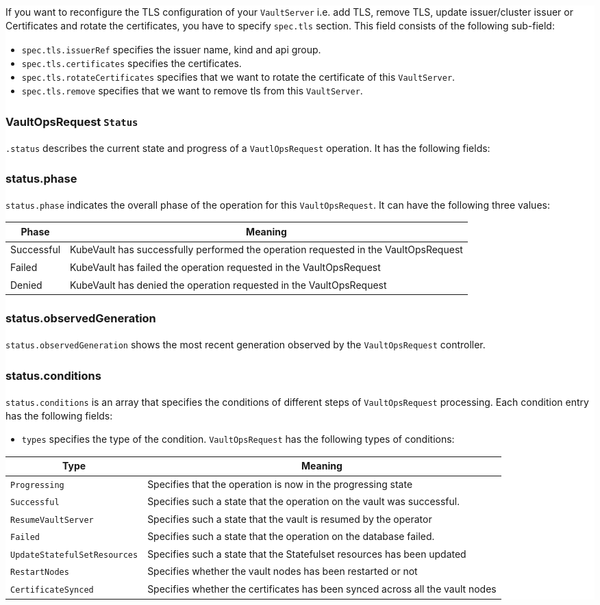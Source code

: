 If you want to reconfigure the TLS configuration of your `VaultServer` i.e. add TLS, remove TLS, update issuer/cluster issuer or Certificates and rotate the certificates, you have to specify `spec.tls` section. This field consists of the following sub-field:

- `spec.tls.issuerRef` specifies the issuer name, kind and api group.
- `spec.tls.certificates` specifies the certificates.
- `spec.tls.rotateCertificates` specifies that we want to rotate the certificate of this `VaultServer`.
- `spec.tls.remove` specifies that we want to remove tls from this `VaultServer`.

### VaultOpsRequest `Status`

`.status` describes the current state and progress of a `VautlOpsRequest` operation. It has the following fields:

### status.phase

`status.phase` indicates the overall phase of the operation for this `VaultOpsRequest`. It can have the following three values:

| Phase      | Meaning                                                                             |
| ---------- |-------------------------------------------------------------------------------------|
| Successful | KubeVault has successfully performed the operation requested in the VaultOpsRequest |
| Failed     | KubeVault has failed the operation requested in the VaultOpsRequest                 |
| Denied     | KubeVault has denied the operation requested in the VaultOpsRequest                 |

### status.observedGeneration

`status.observedGeneration` shows the most recent generation observed by the `VaultOpsRequest` controller.

### status.conditions

`status.conditions` is an array that specifies the conditions of different steps of `VaultOpsRequest` processing. Each condition entry has the following fields:
- `types` specifies the type of the condition. `VaultOpsRequest` has the following types of conditions:

| Type                         | Meaning                                                                       |
|------------------------------|-------------------------------------------------------------------------------|
| `Progressing`                | Specifies that the operation is now in the progressing state                  |
| `Successful`                 | Specifies such a state that the operation on the vault was successful.        |
| `ResumeVaultServer`          | Specifies such a state that the vault is resumed by the operator              |
| `Failed`                     | Specifies such a state that the operation on the database failed.             |
| `UpdateStatefulSetResources` | Specifies such a state that the Statefulset resources has been updated        |
| `RestartNodes`               | Specifies whether the vault nodes has been restarted or not                   |
| `CertificateSynced`          | Specifies whether the certificates has been synced across all the vault nodes |
